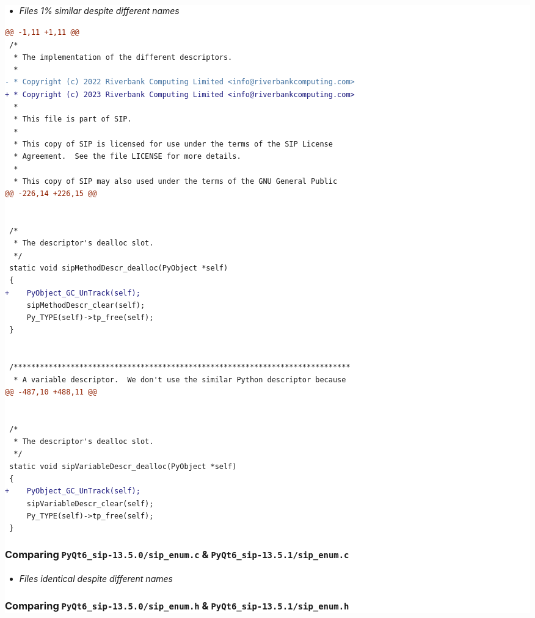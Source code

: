  * *Files 1% similar despite different names*

```diff
@@ -1,11 +1,11 @@
 /*
  * The implementation of the different descriptors.
  *
- * Copyright (c) 2022 Riverbank Computing Limited <info@riverbankcomputing.com>
+ * Copyright (c) 2023 Riverbank Computing Limited <info@riverbankcomputing.com>
  *
  * This file is part of SIP.
  *
  * This copy of SIP is licensed for use under the terms of the SIP License
  * Agreement.  See the file LICENSE for more details.
  *
  * This copy of SIP may also used under the terms of the GNU General Public
@@ -226,14 +226,15 @@
 
 
 /*
  * The descriptor's dealloc slot.
  */
 static void sipMethodDescr_dealloc(PyObject *self)
 {
+    PyObject_GC_UnTrack(self);
     sipMethodDescr_clear(self);
     Py_TYPE(self)->tp_free(self);
 }
 
 
 /*****************************************************************************
  * A variable descriptor.  We don't use the similar Python descriptor because
@@ -487,10 +488,11 @@
 
 
 /*
  * The descriptor's dealloc slot.
  */
 static void sipVariableDescr_dealloc(PyObject *self)
 {
+    PyObject_GC_UnTrack(self);
     sipVariableDescr_clear(self);
     Py_TYPE(self)->tp_free(self);
 }
```

### Comparing `PyQt6_sip-13.5.0/sip_enum.c` & `PyQt6_sip-13.5.1/sip_enum.c`

 * *Files identical despite different names*

### Comparing `PyQt6_sip-13.5.0/sip_enum.h` & `PyQt6_sip-13.5.1/sip_enum.h`
